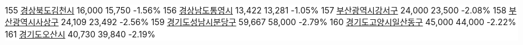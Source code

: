   <tr class="item">
    <td>155</td>
    <td><a href="/apt/경상북도김천시">경상북도김천시</a></td>
    <td>16,000</td>
    <td>15,750</td>
    <td>-1.56%</td>
  </tr>

  <tr class="item">
    <td>156</td>
    <td><a href="/apt/경상남도통영시">경상남도통영시</a></td>
    <td>13,422</td>
    <td>13,281</td>
    <td>-1.05%</td>
  </tr>

  <tr class="item">
    <td>157</td>
    <td><a href="/apt/부산광역시강서구">부산광역시강서구</a></td>
    <td>24,000</td>
    <td>23,500</td>
    <td>-2.08%</td>
  </tr>

  <tr class="item">
    <td>158</td>
    <td><a href="/apt/부산광역시사상구">부산광역시사상구</a></td>
    <td>24,109</td>
    <td>23,492</td>
    <td>-2.56%</td>
  </tr>

  <tr class="item">
    <td>159</td>
    <td><a href="/apt/경기도성남시분당구">경기도성남시분당구</a></td>
    <td>59,667</td>
    <td>58,000</td>
    <td>-2.79%</td>
  </tr>

  <tr class="item">
    <td>160</td>
    <td><a href="/apt/경기도고양시일산동구">경기도고양시일산동구</a></td>
    <td>45,000</td>
    <td>44,000</td>
    <td>-2.22%</td>
  </tr>

  <tr class="item">
    <td>161</td>
    <td><a href="/apt/경기도오산시">경기도오산시</a></td>
    <td>40,730</td>
    <td>39,840</td>
    <td>-2.19%</td>
  </tr>
